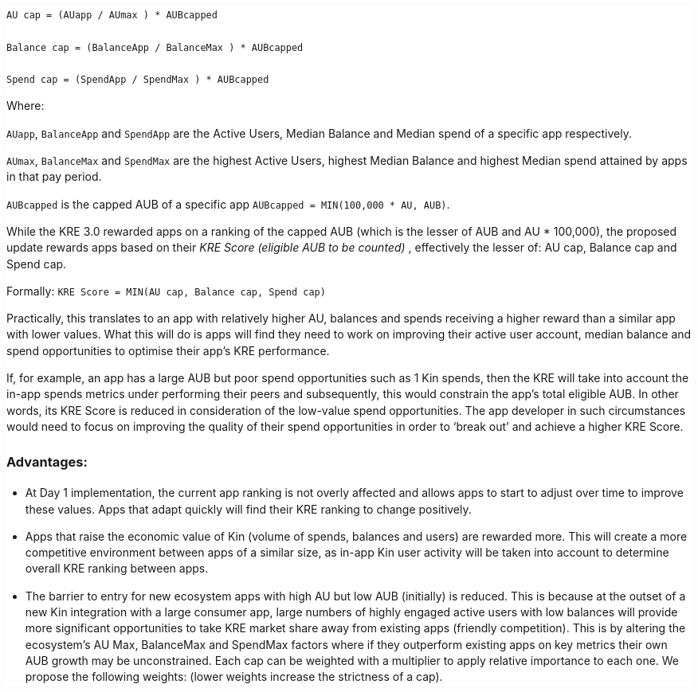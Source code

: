 ```
AU cap = (AUapp / AUmax ) * AUBcapped

Balance cap = (BalanceApp / BalanceMax ) * AUBcapped

Spend cap = (SpendApp / SpendMax ) * AUBcapped
```

Where:

`AUapp`, `BalanceApp` and `SpendApp` are the Active Users, Median Balance and Median spend of a specific app respectively.

`AUmax`, `BalanceMax` and `SpendMax` are the highest Active Users, highest
Median Balance and highest Median spend attained by apps in that pay
period.

`AUBcapped` is the capped AUB of a specific app `AUBcapped = MIN(100,000 * AU, AUB)`.

While the KRE 3.0 rewarded apps on a ranking of the capped AUB (which is
the lesser of AUB and AU \* 100,000), the proposed update rewards apps
based on their _KRE Score (eligible AUB to be counted)_ , effectively
the lesser of: AU cap, Balance cap and Spend cap.

Formally: `KRE Score = MIN(AU cap, Balance cap, Spend cap)`

Practically, this translates to an app with relatively higher AU,
balances and spends receiving a higher reward than a similar app with
lower values. What this will do is apps will find they need to work on
improving their active user account, median balance and spend
opportunities to optimise their app’s KRE performance.

If, for example, an app has a large AUB but poor spend opportunities
such as 1 Kin spends, then the KRE will take into account the in-app
spends metrics under performing their peers and subsequently, this would
constrain the app’s total eligible AUB. In other words, its KRE Score is
reduced in consideration of the low-value spend opportunities. The app
developer in such circumstances would need to focus on improving the
quality of their spend opportunities in order to ‘break out’ and achieve
a higher KRE Score.

### Advantages:

-   At Day 1 implementation, the current app ranking is not overly
    affected and allows apps to start to adjust over time to improve
    these values. Apps that adapt quickly will find their KRE ranking
    to change positively.

-   Apps that raise the economic value of Kin (volume of spends,
    balances and users) are rewarded more. This will create a more
    competitive environment between apps of a similar size, as in-app
    Kin user activity will be taken into account to determine overall
    KRE ranking between apps.

-   The barrier to entry for new ecosystem apps with high AU but low
    AUB (initially) is reduced. This is because at the outset of a new
    Kin integration with a large consumer app, large numbers of highly
    engaged active users with low balances will provide more
    significant opportunities to take KRE market share away from
    existing apps (friendly competition). This is by altering the
    ecosystem’s AU Max, BalanceMax and SpendMax factors where if they
    outperform existing apps on key metrics their own AUB growth may
    be unconstrained. Each cap can be weighted with a multiplier to
    apply relative importance to each one. We propose the following
    weights: (lower weights increase the strictness of a cap).
